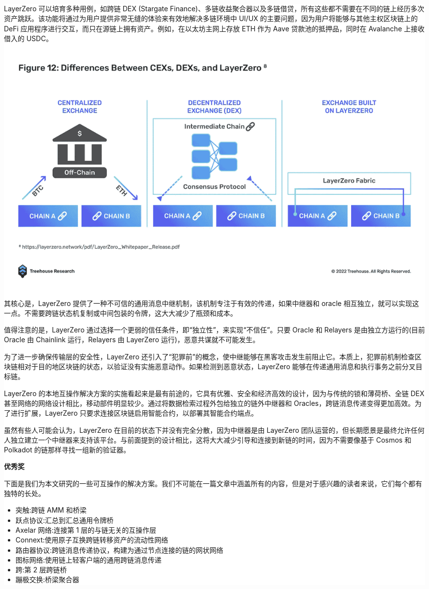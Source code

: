 LayerZero 可以培育多种用例，如跨链 DEX (Stargate Finance)、多链收益聚合器以及多链借贷，所有这些都不需要在不同的链上经历多次资产跳跃。该功能将通过为用户提供非常无缝的体验来有效地解决多链环境中 UI/UX 的主要问题，因为用户将能够与其他主权区块链上的 DeFi 应用程序进行交互，而只在源链上拥有资产。例如，在以太坊主网上存放 ETH 作为 Aave 贷款池的抵押品，同时在 Avalanche 上接收借入的 USDC。

![](img/eedebfc3df725929e348f294c8488c5a.png)

其核心是，LayerZero 提供了一种不可信的通用消息中继机制，该机制专注于有效的传递，如果中继器和 oracle 相互独立，就可以实现这一点。不需要跨链状态机复制或中间包装的令牌，这大大减少了瓶颈和成本。

值得注意的是，LayerZero 通过选择一个更弱的信任条件，即“独立性”，来实现“不信任”。只要 Oracle 和 Relayers 是由独立方运行的(目前 Oracle 由 Chainlink 运行，Relayers 由 LayerZero 运行)，恶意共谋就不可能发生。

为了进一步确保传输层的安全性，LayerZero 还引入了“犯罪前”的概念，使中继能够在黑客攻击发生前阻止它。本质上，犯罪前机制检查区块链相对于目的地区块链的状态，以验证没有实施恶意动作。如果检测到恶意状态，LayerZero 能够在传递通用消息和执行事务之前分叉目标链。

LayerZero 的本地互操作解决方案的实施看起来是最有前途的，它具有优雅、安全和经济高效的设计，因为与传统的锁和薄荷桥、全链 DEX 甚至网络的网络设计相比，移动部件明显较少。通过将数据检索过程外包给独立的链外中继器和 Oracles，跨链消息传递变得更加高效。为了进行扩展，LayerZero 只要求连接区块链启用智能合约，以部署其智能合约端点。

虽然有些人可能会认为，LayerZero 在目前的状态下并没有完全分散，因为中继器是由 LayerZero 团队运营的，但长期愿景是最终允许任何人独立建立一个中继器来支持该平台。与前面提到的设计相比，这将大大减少引导和连接到新链的时间，因为不需要像基于 Cosmos 和 Polkadot 的链那样寻找一组新的验证器。

**优秀奖**

下面是我们为本文研究的一些可互操作的解决方案。我们不可能在一篇文章中涵盖所有的内容，但是对于感兴趣的读者来说，它们每个都有独特的长处。

*   突触:跨链 AMM 和桥梁
*   跃点协议:汇总到汇总通用令牌桥
*   Axelar 网络:连接第 1 层的与链无关的互操作层
*   Connext:使用原子互换跨链转移资产的流动性网络
*   路由器协议:跨链消息传递协议，构建为通过节点连接的链的网状网络
*   图标网络:使用链上轻客户端的通用跨链消息传递
*   跨:第 2 层跨链桥
*   蹦极交换:桥梁聚合器

